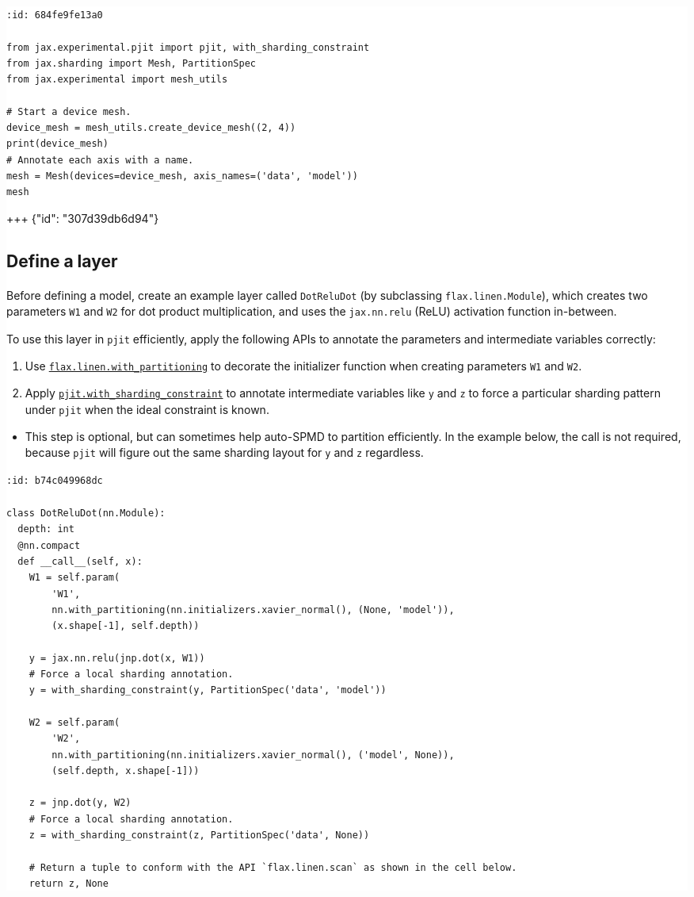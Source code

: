 ```{code-cell} ipython3
:id: 684fe9fe13a0

from jax.experimental.pjit import pjit, with_sharding_constraint
from jax.sharding import Mesh, PartitionSpec
from jax.experimental import mesh_utils

# Start a device mesh.
device_mesh = mesh_utils.create_device_mesh((2, 4))
print(device_mesh)
# Annotate each axis with a name.
mesh = Mesh(devices=device_mesh, axis_names=('data', 'model'))
mesh
```

+++ {"id": "307d39db6d94"}

## Define a layer

Before defining a model, create an example layer called `DotReluDot` (by subclassing `flax.linen.Module`), which creates two parameters `W1` and `W2` for dot product multiplication, and uses the `jax.nn.relu` (ReLU) activation function in-between.

To use this layer in `pjit` efficiently, apply the following APIs to annotate the parameters and intermediate variables correctly:

1. Use [`flax.linen.with_partitioning`](https://flax.readthedocs.io/en/latest/api_reference/_autosummary/flax.linen.with_partitioning.html#flax.linen.with_partitioning) to decorate the initializer function when creating parameters `W1` and `W2`.

2. Apply [`pjit.with_sharding_constraint`](https://github.com/google/jax/blob/main/jax/_src/pjit.py#L1516) to annotate intermediate variables like `y` and `z` to force a particular sharding pattern under `pjit` when the ideal constraint is known.

  * This step is optional, but can sometimes help auto-SPMD to partition efficiently. In the example below, the call is not required, because `pjit` will figure out the same sharding layout for `y` and `z` regardless.

```{code-cell} ipython3
:id: b74c049968dc

class DotReluDot(nn.Module):
  depth: int
  @nn.compact
  def __call__(self, x):
    W1 = self.param(
        'W1', 
        nn.with_partitioning(nn.initializers.xavier_normal(), (None, 'model')),
        (x.shape[-1], self.depth))

    y = jax.nn.relu(jnp.dot(x, W1))
    # Force a local sharding annotation.
    y = with_sharding_constraint(y, PartitionSpec('data', 'model'))

    W2 = self.param(
        'W2', 
        nn.with_partitioning(nn.initializers.xavier_normal(), ('model', None)),
        (self.depth, x.shape[-1]))

    z = jnp.dot(y, W2)
    # Force a local sharding annotation.
    z = with_sharding_constraint(z, PartitionSpec('data', None))

    # Return a tuple to conform with the API `flax.linen.scan` as shown in the cell below.
    return z, None
```
